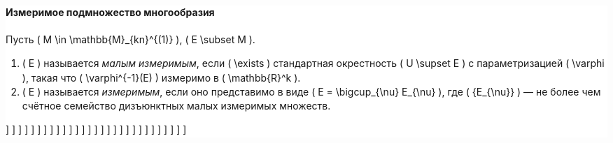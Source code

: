 #### Измеримое подмножество многообразия  
Пусть \( M \in \mathbb{M}_{kn}^{(1)} \), \( E \subset M \).  
1. \( E \) называется *малым измеримым*, если \( \exists \) стандартная окрестность \( U \supset E \) с параметризацией \( \varphi \), такая что \( \varphi^{-1}(E) \) измеримо в \( \mathbb{R}^k \).  
2. \( E \) называется *измеримым*, если оно представимо в виде \( E = \bigcup_{\nu} E_{\nu} \), где \( \{E_{\nu}\} \) — не более чем счётное семейство дизъюнктных малых измеримых множеств.  



]
]
]
]
]
]
]
]
]
]
]
]
]
]
]
]
]
]
]
]
]
]
]
]
]
]
]
]
]